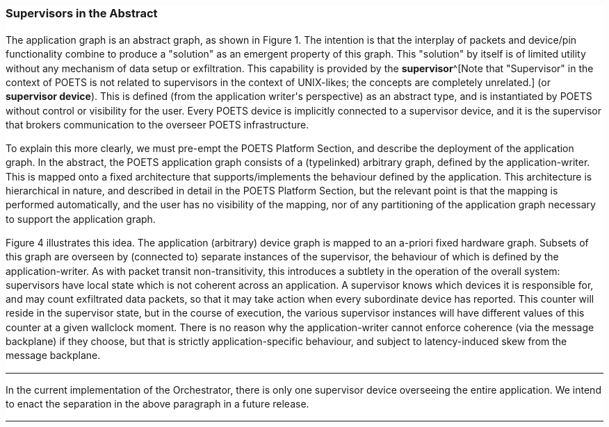 ![Typelinking: an application graph linked to a type
tree](images/app_concepts/app_concepts_04.pdf)

### Supervisors in the Abstract

The application graph is an abstract graph, as shown in Figure 1. The intention
is that the interplay of packets and device/pin functionality combine to
produce a "solution" as an emergent property of this graph. This "solution" by
itself is of limited utility without any mechanism of data setup or
exfiltration. This capability is provided by the **supervisor**^[Note that
"Supervisor" in the context of POETS is not related to supervisors in the
context of UNIX-likes; the concepts are completely unrelated.] (or **supervisor
device**). This is defined (from the application writer's perspective) as an
abstract type, and is instantiated by POETS without control or visibility for
the user. Every POETS device is implicitly connected to a supervisor device,
and it is the supervisor that brokers communication to the overseer POETS
infrastructure.

To explain this more clearly, we must pre-empt the POETS Platform Section, and
describe the deployment of the application graph. In the abstract, the POETS
application graph consists of a (typelinked) arbitrary graph, defined by the
application-writer. This is mapped onto a fixed architecture that
supports/implements the behaviour defined by the application. This architecture
is hierarchical in nature, and described in detail in the POETS Platform
Section, but the relevant point is that the mapping is performed automatically,
and the user has no visibility of the mapping, nor of any partitioning of the
application graph necessary to support the application graph.

Figure 4 illustrates this idea. The application (arbitrary) device graph is
mapped to an a-priori fixed hardware graph. Subsets of this graph are overseen
by (connected to) separate instances of the supervisor, the behaviour of which
is defined by the application-writer. As with packet transit non-transitivity,
this introduces a subtlety in the operation of the overall system: supervisors
have local state which is not coherent across an application. A supervisor
knows which devices it is responsible for, and may count exfiltrated data
packets, so that it may take action when every subordinate device has
reported. This counter will reside in the supervisor state, but in the course
of execution, the various supervisor instances will have different values of
this counter at a given wallclock moment. There is no reason why the
application-writer cannot enforce coherence (via the message backplane) if they
choose, but that is strictly application-specific behaviour, and subject to
latency-induced skew from the message backplane.

---

In the current implementation of the Orchestrator, there is only one supervisor
device overseeing the entire application. We intend to enact the separation in
the above paragraph in a future release.

---
